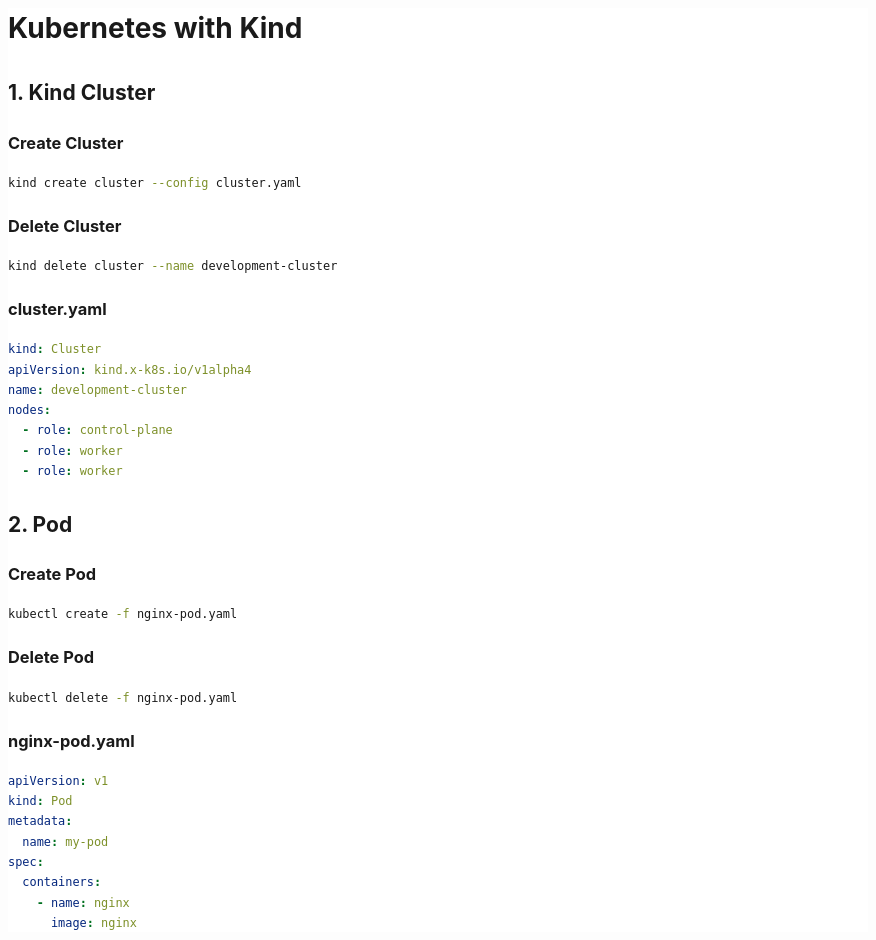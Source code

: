 
# Kubernetes with Kind

## 1. Kind Cluster

### Create Cluster
```sh
kind create cluster --config cluster.yaml
```

### Delete Cluster
```sh
kind delete cluster --name development-cluster
```

### cluster.yaml
```yaml
kind: Cluster
apiVersion: kind.x-k8s.io/v1alpha4
name: development-cluster
nodes:
  - role: control-plane
  - role: worker
  - role: worker
```

## 2. Pod

### Create Pod
```sh
kubectl create -f nginx-pod.yaml
```

### Delete Pod
```sh
kubectl delete -f nginx-pod.yaml
```

### nginx-pod.yaml
```yaml
apiVersion: v1
kind: Pod
metadata:
  name: my-pod
spec:
  containers:
    - name: nginx
      image: nginx
```
